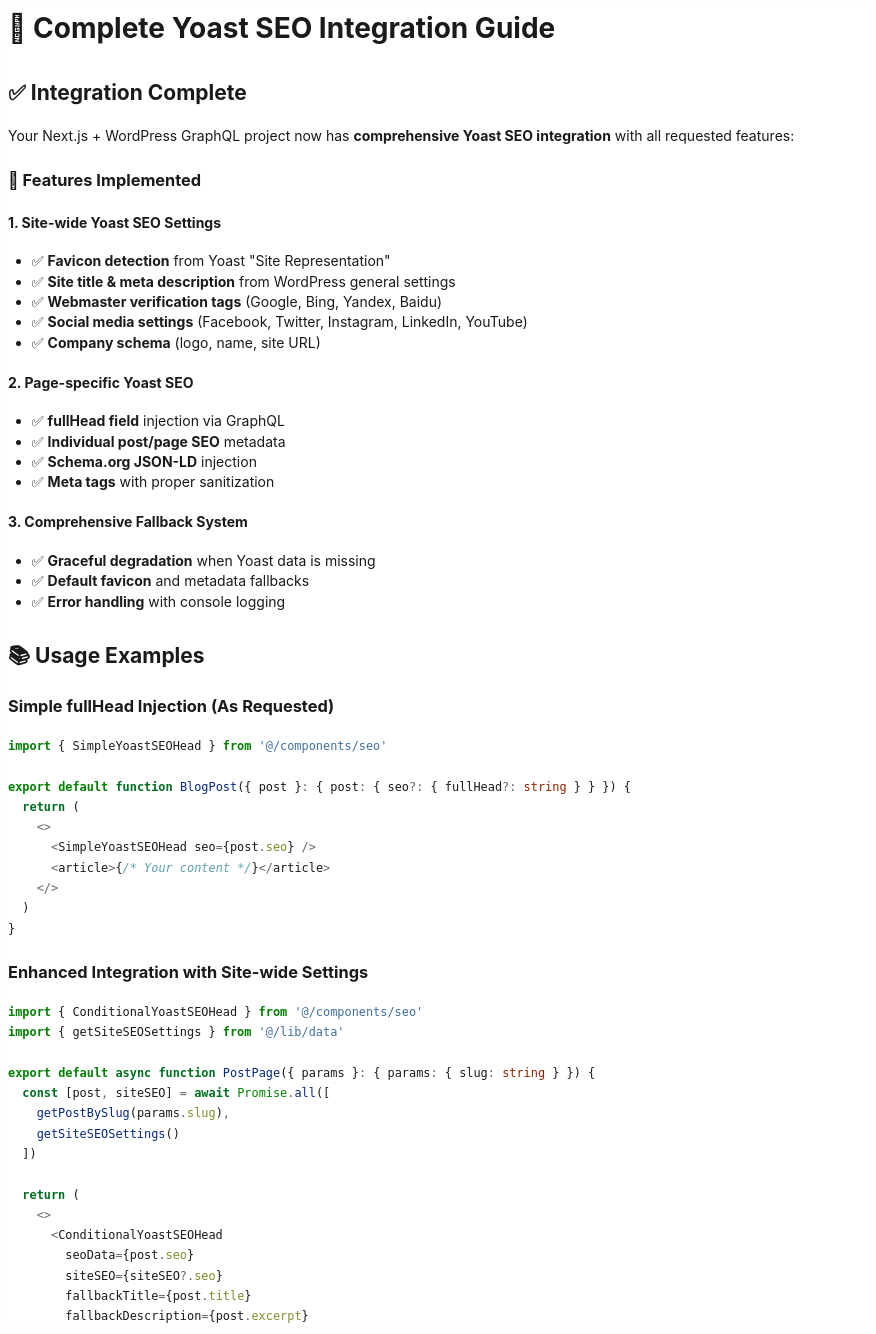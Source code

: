 # 🎯 Complete Yoast SEO Integration Guide

## ✅ **Integration Complete**

Your Next.js + WordPress GraphQL project now has **comprehensive Yoast SEO integration** with all requested features:

### **🔧 Features Implemented**

#### **1. Site-wide Yoast SEO Settings**
- ✅ **Favicon detection** from Yoast "Site Representation"
- ✅ **Site title & meta description** from WordPress general settings
- ✅ **Webmaster verification tags** (Google, Bing, Yandex, Baidu)
- ✅ **Social media settings** (Facebook, Twitter, Instagram, LinkedIn, YouTube)
- ✅ **Company schema** (logo, name, site URL)

#### **2. Page-specific Yoast SEO**
- ✅ **fullHead field** injection via GraphQL
- ✅ **Individual post/page SEO** metadata
- ✅ **Schema.org JSON-LD** injection
- ✅ **Meta tags** with proper sanitization

#### **3. Comprehensive Fallback System**
- ✅ **Graceful degradation** when Yoast data is missing
- ✅ **Default favicon** and metadata fallbacks
- ✅ **Error handling** with console logging

## 📚 **Usage Examples**

### **Simple fullHead Injection (As Requested)**
```typescript
import { SimpleYoastSEOHead } from '@/components/seo'

export default function BlogPost({ post }: { post: { seo?: { fullHead?: string } } }) {
  return (
    <>
      <SimpleYoastSEOHead seo={post.seo} />
      <article>{/* Your content */}</article>
    </>
  )
}
```

### **Enhanced Integration with Site-wide Settings**
```typescript
import { ConditionalYoastSEOHead } from '@/components/seo'
import { getSiteSEOSettings } from '@/lib/data'

export default async function PostPage({ params }: { params: { slug: string } }) {
  const [post, siteSEO] = await Promise.all([
    getPostBySlug(params.slug),
    getSiteSEOSettings()
  ])

  return (
    <>
      <ConditionalYoastSEOHead 
        seoData={post.seo}
        siteSEO={siteSEO?.seo}
        fallbackTitle={post.title}
        fallbackDescription={post.excerpt}
```